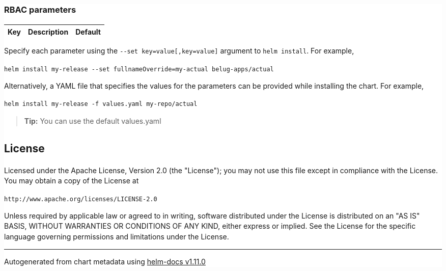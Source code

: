 ### RBAC parameters

| Key | Description | Default |
|-----|-------------|---------|

Specify each parameter using the `--set key=value[,key=value]` argument to `helm install`. For example,

```shell
helm install my-release --set fullnameOverride=my-actual belug-apps/actual
```

Alternatively, a YAML file that specifies the values for the parameters can be provided while installing the chart. For example,

```shell
helm install my-release -f values.yaml my-repo/actual
```

> **Tip:** You can use the default values.yaml

## License

Licensed under the Apache License, Version 2.0 (the "License"); you may not use this file except in compliance with
the License. You may obtain a copy of the License at

```
http://www.apache.org/licenses/LICENSE-2.0
```

Unless required by applicable law or agreed to in writing, software distributed under the License is distributed on an
"AS IS" BASIS, WITHOUT WARRANTIES OR CONDITIONS OF ANY KIND, either express or implied. See the License for the specific
language governing permissions and limitations under the License.

----------------------------------------------
Autogenerated from chart metadata using [helm-docs v1.11.0](https://github.com/norwoodj/helm-docs/releases/v1.11.0)
